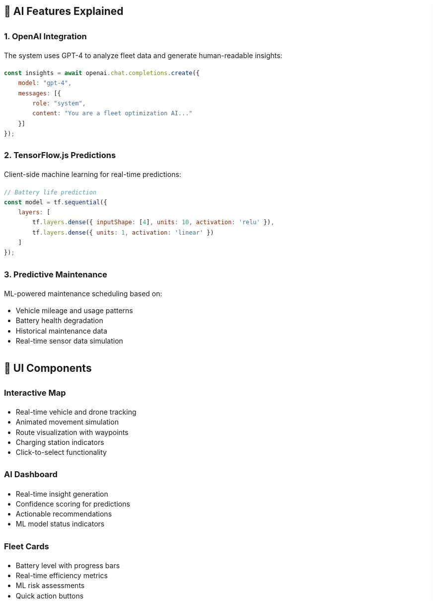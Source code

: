 ## 🤖 AI Features Explained

### **1. OpenAI Integration**
The system uses GPT-4 to analyze fleet data and generate human-readable insights:
```javascript
const insights = await openai.chat.completions.create({
    model: "gpt-4",
    messages: [{
        role: "system",
        content: "You are a fleet optimization AI..."
    }]
});
```

### **2. TensorFlow.js Predictions**
Client-side machine learning for real-time predictions:
```javascript
// Battery life prediction
const model = tf.sequential({
    layers: [
        tf.layers.dense({ inputShape: [4], units: 10, activation: 'relu' }),
        tf.layers.dense({ units: 1, activation: 'linear' })
    ]
});
```

### **3. Predictive Maintenance**
ML-powered maintenance scheduling based on:
- Vehicle mileage and usage patterns
- Battery health degradation
- Historical maintenance data
- Real-time sensor data simulation

## 🎨 UI Components

### **Interactive Map**
- Real-time vehicle and drone tracking
- Animated movement simulation
- Route visualization with waypoints
- Charging station indicators
- Click-to-select functionality

### **AI Dashboard**
- Real-time insight generation
- Confidence scoring for predictions
- Actionable recommendations
- ML model status indicators

### **Fleet Cards**
- Battery level with progress bars
- Real-time efficiency metrics
- ML risk assessments
- Quick action buttons

